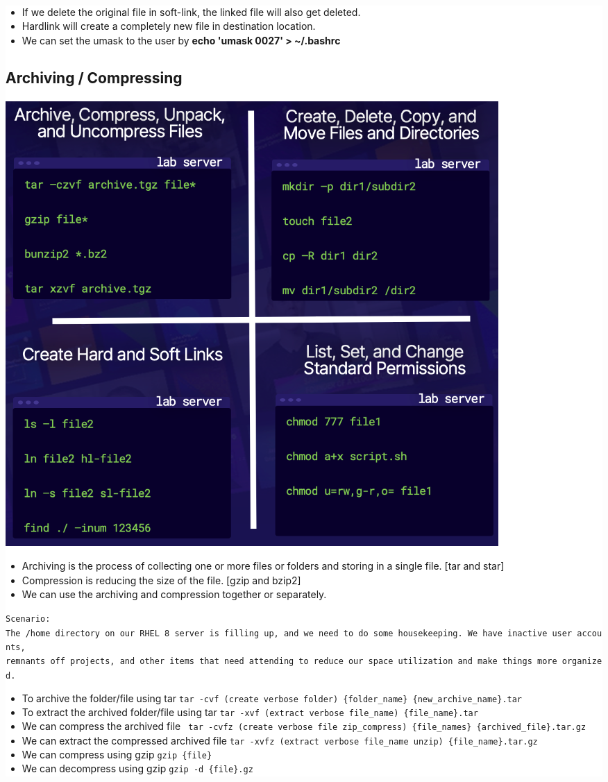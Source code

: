 * If we delete the original file in soft-link, the linked file will also get deleted.
* Hardlink will create a completely new file in destination location.
* We can set the umask to the user by **echo 'umask 0027' > ~/.bashrc**

## Archiving / Compressing
![files_directories.png](./images/files_direc_commands.png)
* Archiving is the process of collecting one or more files or folders and storing in a single file. [tar and star]
* Compression is reducing the size of the file. [gzip and bzip2]
* We can use the archiving and compression together or separately.

```
Scenario:
The /home directory on our RHEL 8 server is filling up, and we need to do some housekeeping. We have inactive user accounts,
remnants off projects, and other items that need attending to reduce our space utilization and make things more organized.
```
* To archive the folder/file using tar `tar -cvf (create verbose folder) {folder_name} {new_archive_name}.tar`
* To extract the archived folder/file using tar `tar -xvf (extract verbose file_name) {file_name}.tar`
* We can compress the archived file ` tar -cvfz (create verbose file zip_compress) {file_names} {archived_file}.tar.gz`
* We can extract the compressed archived file `tar -xvfz (extract verbose file_name unzip) {file_name}.tar.gz`
* We can compress using gzip `gzip {file}`
* We can decompress using gzip `gzip -d {file}.gz`

